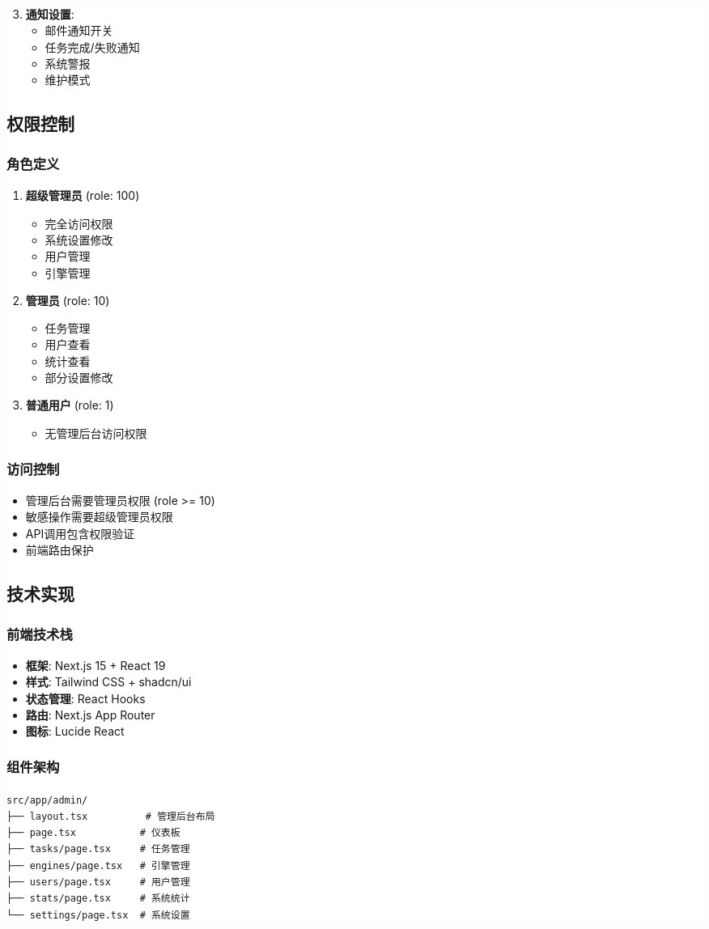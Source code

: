 3. **通知设置**:
   - 邮件通知开关
   - 任务完成/失败通知
   - 系统警报
   - 维护模式

## 权限控制

### 角色定义

1. **超级管理员** (role: 100)
   - 完全访问权限
   - 系统设置修改
   - 用户管理
   - 引擎管理

2. **管理员** (role: 10)
   - 任务管理
   - 用户查看
   - 统计查看
   - 部分设置修改

3. **普通用户** (role: 1)
   - 无管理后台访问权限

### 访问控制

- 管理后台需要管理员权限 (role >= 10)
- 敏感操作需要超级管理员权限
- API调用包含权限验证
- 前端路由保护

## 技术实现

### 前端技术栈

- **框架**: Next.js 15 + React 19
- **样式**: Tailwind CSS + shadcn/ui
- **状态管理**: React Hooks
- **路由**: Next.js App Router
- **图标**: Lucide React

### 组件架构

```
src/app/admin/
├── layout.tsx          # 管理后台布局
├── page.tsx           # 仪表板
├── tasks/page.tsx     # 任务管理
├── engines/page.tsx   # 引擎管理
├── users/page.tsx     # 用户管理
├── stats/page.tsx     # 系统统计
└── settings/page.tsx  # 系统设置
```
